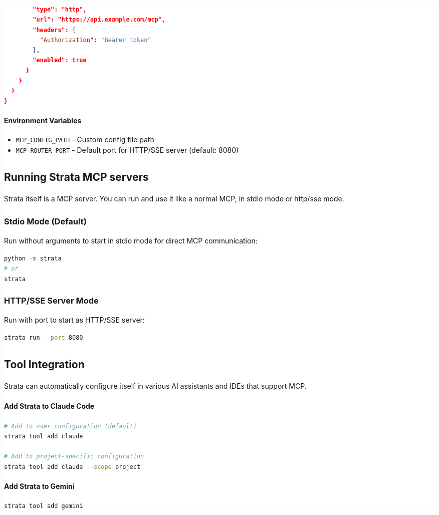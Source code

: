 ```json
        "type": "http",
        "url": "https://api.example.com/mcp",
        "headers": {
          "Authorization": "Bearer token"
        },
        "enabled": true
      }
    }
  }
}
```

#### Environment Variables

- `MCP_CONFIG_PATH` - Custom config file path
- `MCP_ROUTER_PORT` - Default port for HTTP/SSE server (default: 8080)

## Running Strata MCP servers

Strata itself is a MCP server. You can run and use it like a normal MCP, in stdio mode or http/sse mode.

### Stdio Mode (Default)
Run without arguments to start in stdio mode for direct MCP communication:
```bash
python -m strata
# or
strata
```

### HTTP/SSE Server Mode
Run with port to start as HTTP/SSE server:
```bash
strata run --port 8080
```

## Tool Integration

Strata can automatically configure itself in various AI assistants and IDEs that support MCP.

#### Add Strata to Claude Code
```bash
# Add to user configuration (default)
strata tool add claude

# Add to project-specific configuration
strata tool add claude --scope project
```

#### Add Strata to Gemini
```bash
strata tool add gemini
```
